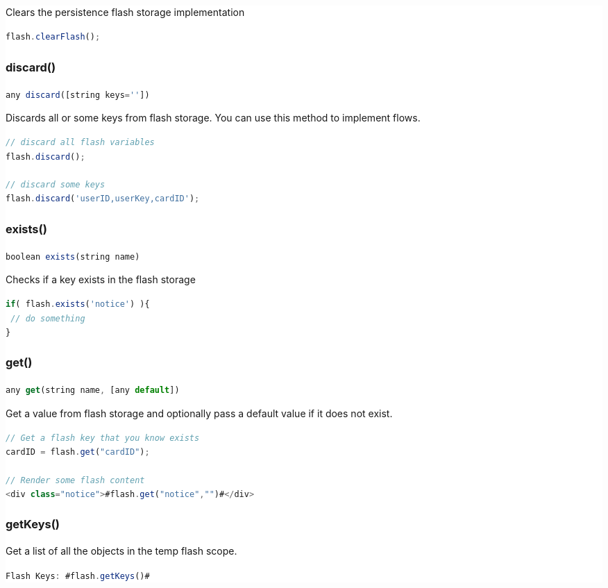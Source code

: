 Clears the persistence flash storage implementation

```javascript
flash.clearFlash();
```

### discard()

```javascript
any discard([string keys=''])
```

Discards all or some keys from flash storage. You can use this method to implement flows.

```javascript
// discard all flash variables
flash.discard();

// discard some keys
flash.discard('userID,userKey,cardID');
```

### exists()

```javascript
boolean exists(string name)
```

Checks if a key exists in the flash storage

```javascript
if( flash.exists('notice') ){
 // do something
}
```

### get()

```javascript
any get(string name, [any default])
```

Get a value from flash storage and optionally pass a default value if it does not exist.

```javascript
// Get a flash key that you know exists
cardID = flash.get("cardID");

// Render some flash content
<div class="notice">#flash.get("notice","")#</div>
```

### getKeys()

Get a list of all the objects in the temp flash scope.

```javascript
Flash Keys: #flash.getKeys()#
```
